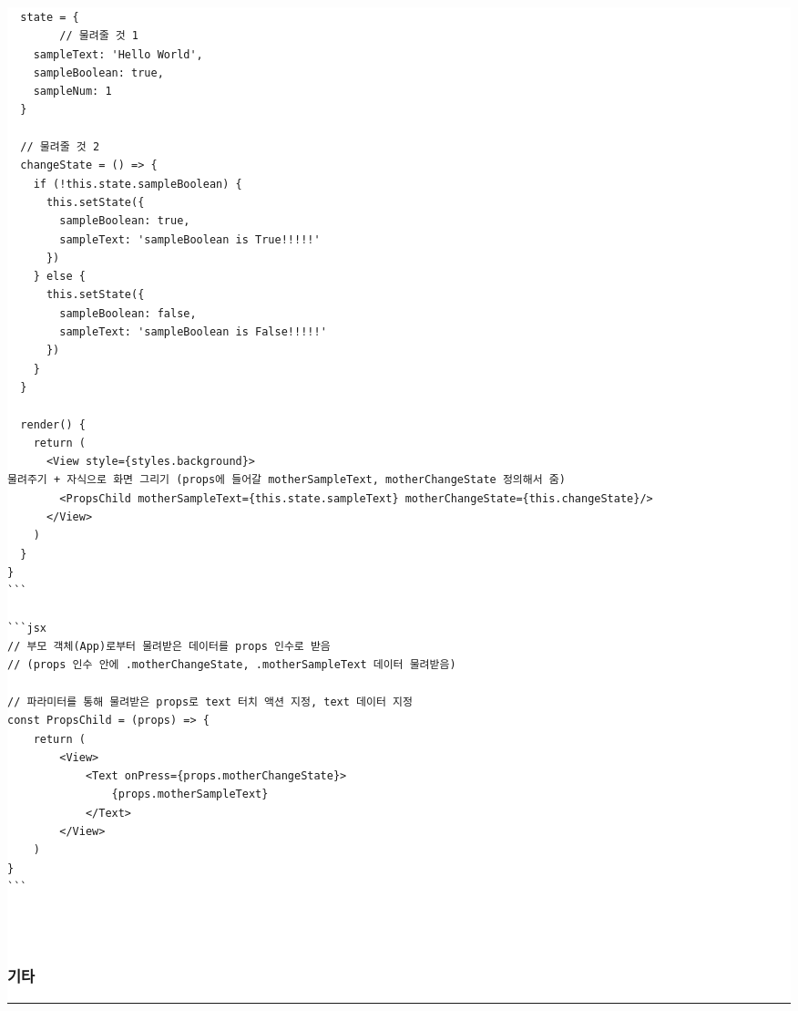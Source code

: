       state = {
    		// 물려줄 것 1
        sampleText: 'Hello World',
        sampleBoolean: true,
        sampleNum: 1
      }
    
      // 물려줄 것 2
      changeState = () => {
        if (!this.state.sampleBoolean) {
          this.setState({
            sampleBoolean: true,
            sampleText: 'sampleBoolean is True!!!!!'
          })
        } else {
          this.setState({
            sampleBoolean: false,
            sampleText: 'sampleBoolean is False!!!!!'
          })
        }
      }
    
      render() {
        return (
          <View style={styles.background}>
    물려주기 + 자식으로 화면 그리기 (props에 들어갈 motherSampleText, motherChangeState 정의해서 줌)
            <PropsChild motherSampleText={this.state.sampleText} motherChangeState={this.changeState}/>
          </View>
        )
      }
    }
    ```
    
    ```jsx
    // 부모 객체(App)로부터 물려받은 데이터를 props 인수로 받음 
    // (props 인수 안에 .motherChangeState, .motherSampleText 데이터 물려받음)
    
    // 파라미터를 통해 물려받은 props로 text 터치 액션 지정, text 데이터 지정
    const PropsChild = (props) => {
        return (
            <View>
                <Text onPress={props.motherChangeState}>
                    {props.motherSampleText}
                </Text>
            </View>
        )
    }
    ```
    
<br>
<br>

### 기타
---
